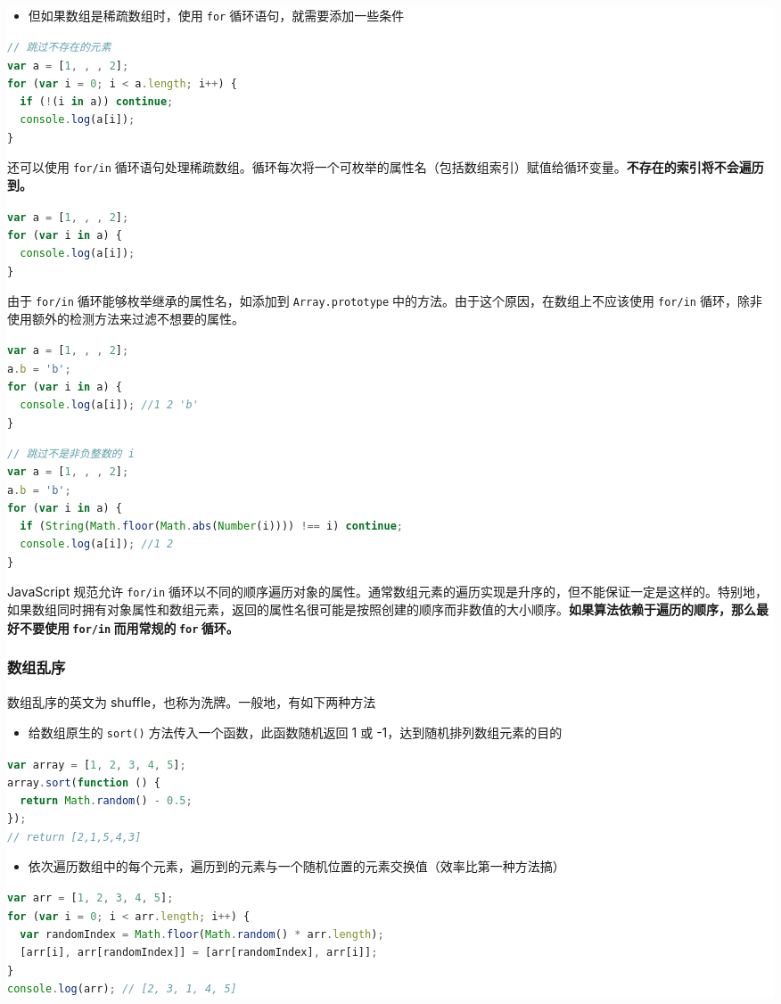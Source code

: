 - 但如果数组是稀疏数组时，使用 `for` 循环语句，就需要添加一些条件

```js
// 跳过不存在的元素
var a = [1, , , 2];
for (var i = 0; i < a.length; i++) {
  if (!(i in a)) continue;
  console.log(a[i]);
}
```

还可以使用 `for/in` 循环语句处理稀疏数组。循环每次将一个可枚举的属性名（包括数组索引）赋值给循环变量。**不存在的索引将不会遍历到。**

```js
var a = [1, , , 2];
for (var i in a) {
  console.log(a[i]);
}
```

由于 `for/in` 循环能够枚举继承的属性名，如添加到 `Array.prototype` 中的方法。由于这个原因，在数组上不应该使用 `for/in` 循环，除非使用额外的检测方法来过滤不想要的属性。

```js
var a = [1, , , 2];
a.b = 'b';
for (var i in a) {
  console.log(a[i]); //1 2 'b'
}
```

```js
// 跳过不是非负整数的 i
var a = [1, , , 2];
a.b = 'b';
for (var i in a) {
  if (String(Math.floor(Math.abs(Number(i)))) !== i) continue;
  console.log(a[i]); //1 2
}
```

JavaScript 规范允许 `for/in` 循环以不同的顺序遍历对象的属性。通常数组元素的遍历实现是升序的，但不能保证一定是这样的。特别地，如果数组同时拥有对象属性和数组元素，返回的属性名很可能是按照创建的顺序而非数值的大小顺序。**如果算法依赖于遍历的顺序，那么最好不要使用 `for/in` 而用常规的 `for` 循环。**

### 数组乱序

数组乱序的英文为 shuffle，也称为洗牌。一般地，有如下两种方法

- 给数组原生的 `sort()` 方法传入一个函数，此函数随机返回 1 或 -1，达到随机排列数组元素的目的

```js
var array = [1, 2, 3, 4, 5];
array.sort(function () {
  return Math.random() - 0.5;
});
// return [2,1,5,4,3]
```

- 依次遍历数组中的每个元素，遍历到的元素与一个随机位置的元素交换值（效率比第一种方法搞）

```js
var arr = [1, 2, 3, 4, 5];
for (var i = 0; i < arr.length; i++) {
  var randomIndex = Math.floor(Math.random() * arr.length);
  [arr[i], arr[randomIndex]] = [arr[randomIndex], arr[i]];
}
console.log(arr); // [2, 3, 1, 4, 5]
```
